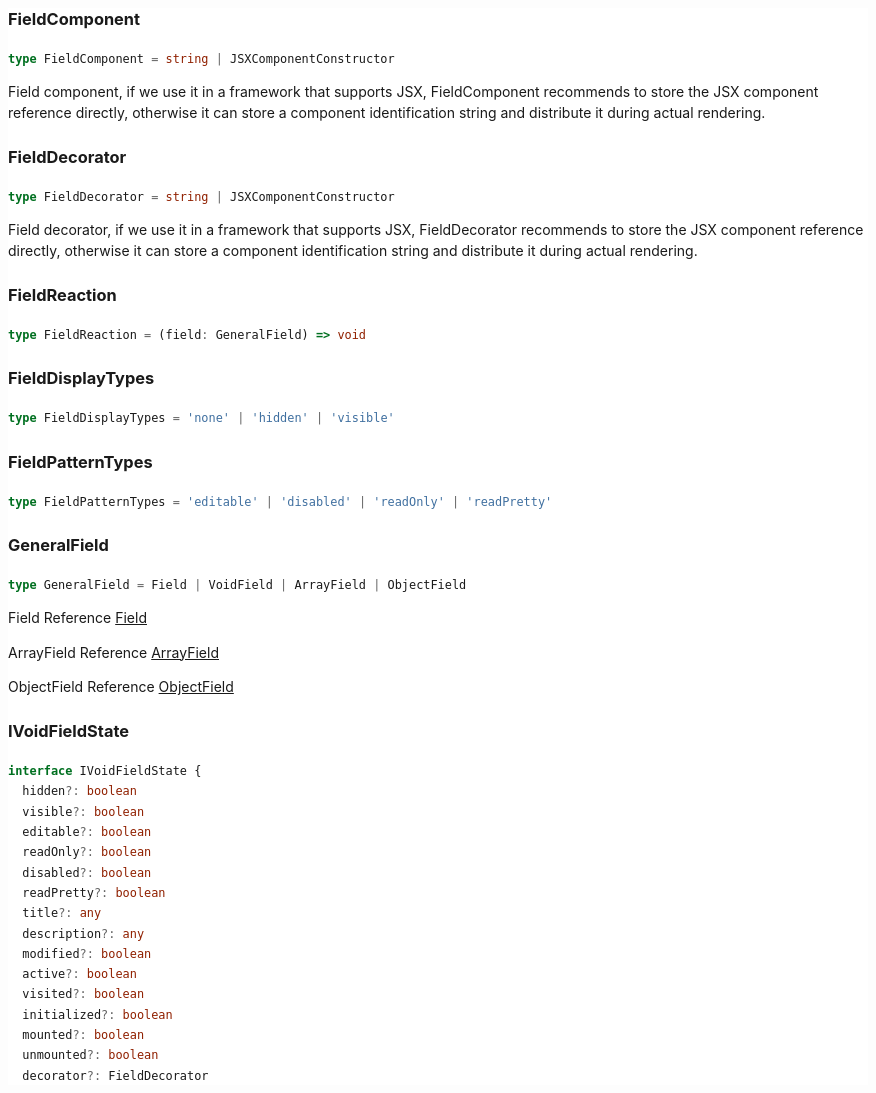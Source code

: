 ### FieldComponent

```ts
type FieldComponent = string | JSXComponentConstructor
```

Field component, if we use it in a framework that supports JSX, FieldComponent recommends to store the JSX component reference directly, otherwise it can store a component identification string and distribute it during actual rendering.

### FieldDecorator

```ts
type FieldDecorator = string | JSXComponentConstructor
```

Field decorator, if we use it in a framework that supports JSX, FieldDecorator recommends to store the JSX component reference directly, otherwise it can store a component identification string and distribute it during actual rendering.

### FieldReaction

```ts
type FieldReaction = (field: GeneralField) => void
```

### FieldDisplayTypes

```ts
type FieldDisplayTypes = 'none' | 'hidden' | 'visible'
```

### FieldPatternTypes

```ts
type FieldPatternTypes = 'editable' | 'disabled' | 'readOnly' | 'readPretty'
```

### GeneralField

```ts
type GeneralField = Field | VoidField | ArrayField | ObjectField
```

Field Reference [Field](/api/models/field)

ArrayField Reference [ArrayField](/api/models/array-field)

ObjectField Reference [ObjectField](/api/models/object-field)

### IVoidFieldState

```ts
interface IVoidFieldState {
  hidden?: boolean
  visible?: boolean
  editable?: boolean
  readOnly?: boolean
  disabled?: boolean
  readPretty?: boolean
  title?: any
  description?: any
  modified?: boolean
  active?: boolean
  visited?: boolean
  initialized?: boolean
  mounted?: boolean
  unmounted?: boolean
  decorator?: FieldDecorator
```